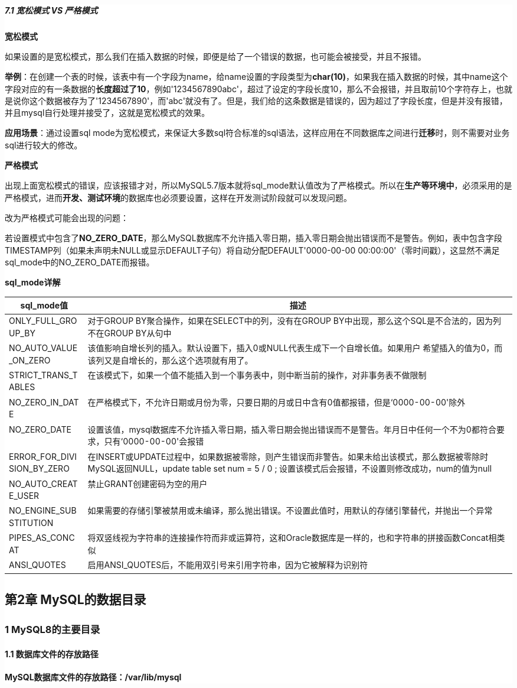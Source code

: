 ##### 7.1 宽松模式 VS 严格模式

**宽松模式**

如果设置的是宽松模式，那么我们在插入数据的时候，即便是给了一个错误的数据，也可能会被接受，并且不报错。

**举例**：在创建一个表的时候，该表中有一个字段为name，给name设置的字段类型为**char(10)**，如果我在插入数据的时候，其中name这个字段对应的有一条数据的**长度超过了10**，例如'1234567890abc'，超过了设定的字段长度10，那么不会报错，并且取前10个字符存上，也就是说你这个数据被存为了'1234567890'，而'abc'就没有了。但是，我们给的这条数据是错误的，因为超过了字段长度，但是并没有报错，并且mysql自行处理并接受了，这就是宽松模式的效果。

**应用场景**：通过设置sql mode为宽松模式，来保证大多数sql符合标准的sql语法，这样应用在不同数据库之间进行**迁移**时，则不需要对业务sql进行较大的修改。

**严格模式**

出现上面宽松模式的错误，应该报错才对，所以MySQL5.7版本就将sql_mode默认值改为了严格模式。所以在**生产等环境中**，必须采用的是严格模式，进而**开发、测试环境**的数据库也必须要设置，这样在开发测试阶段就可以发现问题。

改为严格模式可能会出现的问题：

若设置模式中包含了**NO_ZERO_DATE**，那么MySQL数据库不允许插入零日期，插入零日期会抛出错误而不是警告。例如，表中包含字段TIMESTAMP列（如果未声明未NULL或显示DEFAULT子句）将自动分配DEFAULT'0000-00-00 00:00:00'（零时间戳），这显然不满足sql_mode中的NO_ZERO_DATE而报错。

**sql_mode详解**

|sql_mode值|描述|
|----------|---|
|ONLY_FULL_GROUP_BY|对于GROUP BY聚合操作，如果在SELECT中的列，没有在GROUP BY中出现，那么这个SQL是不合法的，因为列不在GROUP BY从句中|
|NO_AUTO_VALUE_ON_ZERO|该值影响自增长列的插入。默认设置下，插入0或NULL代表生成下一个自增长值。如果用户 希望插入的值为0，而该列又是自增长的，那么这个选项就有用了。|
|STRICT_TRANS_TABLES|在该模式下，如果一个值不能插入到一个事务表中，则中断当前的操作，对非事务表不做限制|
|NO_ZERO_IN_DATE|在严格模式下，不允许日期或月份为零，只要日期的月或日中含有0值都报错，但是‘0000-00-00'除外|
|NO_ZERO_DATE|设置该值，mysql数据库不允许插入零日期，插入零日期会抛出错误而不是警告。年月日中任何一个不为0都符合要求，只有‘0000-00-00'会报错|
|ERROR_FOR_DIVISION_BY_ZERO|在INSERT或UPDATE过程中，如果数据被零除，则产生错误而非警告。如果未给出该模式，那么数据被零除时MySQL返回NULL，update table set num = 5 / 0 ; 设置该模式后会报错，不设置则修改成功，num的值为null|
|NO_AUTO_CREATE_USER|禁止GRANT创建密码为空的用户|
|NO_ENGINE_SUBSTITUTION|如果需要的存储引擎被禁用或未编译，那么抛出错误。不设置此值时，用默认的存储引擎替代，并抛出一个异常|
|PIPES_AS_CONCAT|将双竖线视为字符串的连接操作符而非或运算符，这和Oracle数据库是一样的，也和字符串的拼接函数Concat相类似|
|ANSI_QUOTES|启用ANSI_QUOTES后，不能用双引号来引用字符串，因为它被解释为识别符|



## 第2章 MySQL的数据目录

### 1 MySQL8的主要目录

#### 1.1 数据库文件的存放路径

**MySQL数据库文件的存放路径：/var/lib/mysql**

<div align = "center">
